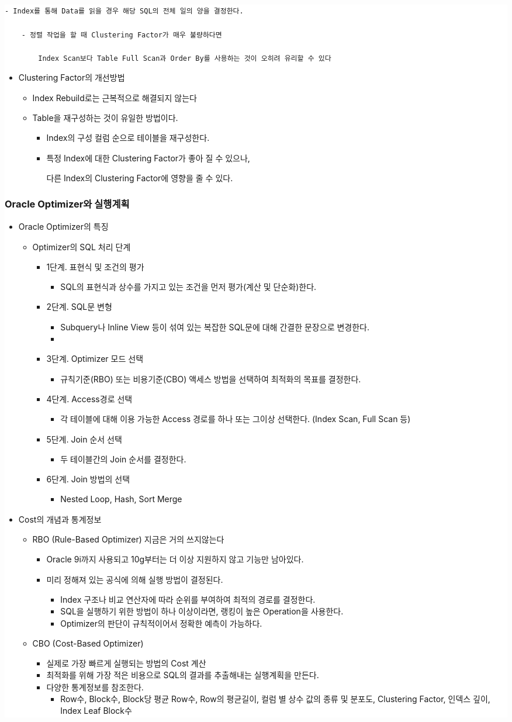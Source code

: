 	- Index를 통해 Data를 읽을 경우 해당 SQL의 전체 일의 양을 결정한다.

		- 정렬 작업을 할 때 Clustering Factor가 매우 불량하다면

			Index Scan보다 Table Full Scan과 Order By를 사용하는 것이 오히려 유리할 수 있다



- Clustering Factor의 개선방법

	- Index Rebuild로는 근복적으로 해결되지 않는다

	- Table을 재구성하는 것이 유일한 방법이다.

		- Index의 구성 컬럼 순으로 테이블을 재구성한다.

		- 특정 Index에 대한 Clustering Factor가 좋아 질 수 있으나,

			다른 Index의 Clustering Factor에 영향을 줄 수 있다.

            

### Oracle Optimizer와 실행계획

- Oracle Optimizer의 특징

    - Optimizer의 SQL 처리 단계

    	- 1단계. 표현식 및 조건의 평가
    		- SQL의 표현식과 상수를 가지고 있는 조건을 먼저 평가(계산 및 단순화)한다.

    	- 2단계. SQL문 변형
    		- Subquery나 Inline View 등이 섞여 있는 복잡한 SQL문에 대해 간결한 문장으로 변경한다.
    		- 
		- 3단계. Optimizer 모드 선택
			- 규칙기준(RBO) 또는 비용기준(CBO) 액세스 방법을 선택하여 최적화의 목표를 결정한다.

        - 4단계. Access경로 선택
        	- 각 테이블에 대해 이용 가능한 Access 경로를 하나 또는 그이상 선택한다. (Index Scan, Full Scan 등)

        - 5단계. Join 순서 선택
        	- 두 테이블간의 Join 순서를 결정한다.

        - 6단계. Join 방법의 선택
        	- Nested Loop, Hash, Sort Merge

- Cost의 개념과 통계정보

    - RBO (Rule-Based Optimizer) 지금은 거의 쓰지않는다
    	- Oracle 9i까지 사용되고 10g부터는 더 이상 지원하지 않고 기능만 남아있다.
		- 미리 정해져 있는 공식에 의해 실행 방법이 결정된다.

			- Index 구조나 비교 연산자에 따라 순위를 부여하여 최적의 경로를 결정한다.
			- SQL을 실행하기 위한 방법이 하나 이상이라면, 랭킹이 높은 Operation을 사용한다.
			- Optimizer의 판단이 규칙적이어서 정확한 예측이 가능하다.

	- CBO (Cost-Based Optimizer)
		-  실제로 가장 빠르게 실행되는 방법의 Cost 계산
		-  최적화를 위해 가장 적은 비용으로 SQL의 결과를 추출해내는 실행계획을 만든다.
		-  다양한 통계정보를 참조한다.
			-  Row수, Block수, Block당 평균 Row수, Row의 평균길이, 컬럼 별 상수 값의 종류 및 분포도, 
				Clustering Factor, 인덱스 깊이, Index Leaf Block수
